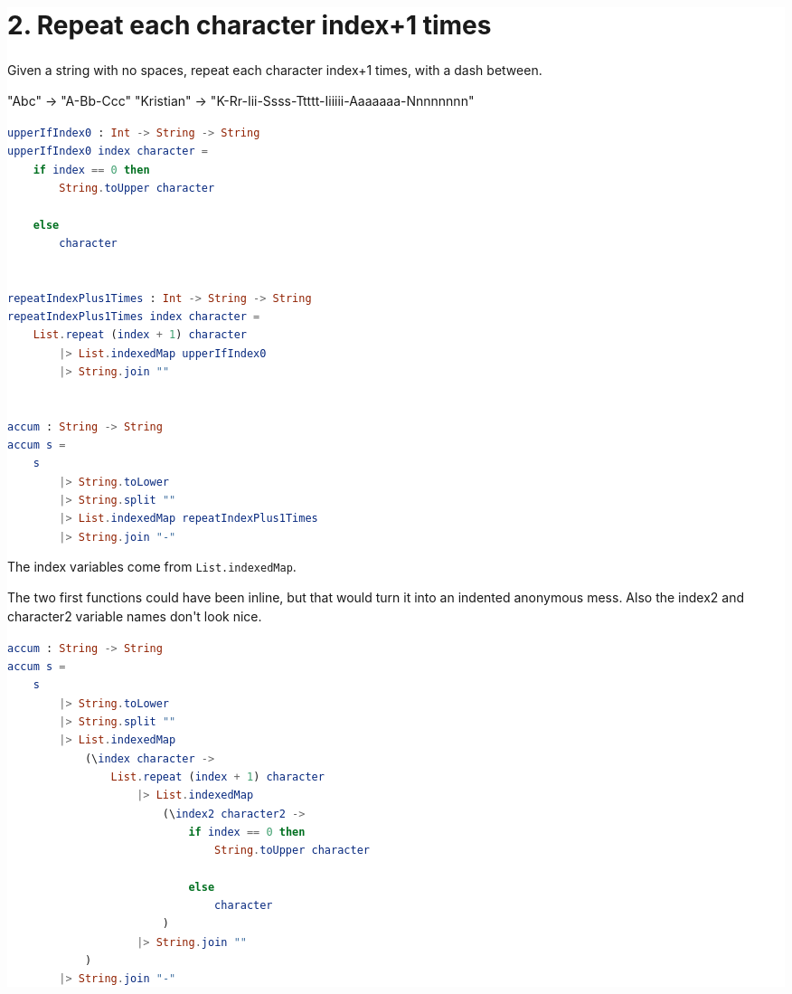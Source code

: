 # 2. Repeat each character index+1 times

Given a string with no spaces, repeat each character index+1 times, with a dash between.

"Abc" -> "A-Bb-Ccc"
"Kristian" -> "K-Rr-Iii-Ssss-Ttttt-Iiiiii-Aaaaaaa-Nnnnnnnn"

```elm
upperIfIndex0 : Int -> String -> String
upperIfIndex0 index character =
    if index == 0 then
        String.toUpper character

    else
        character


repeatIndexPlus1Times : Int -> String -> String
repeatIndexPlus1Times index character =
    List.repeat (index + 1) character
        |> List.indexedMap upperIfIndex0
        |> String.join ""


accum : String -> String
accum s =
    s
        |> String.toLower
        |> String.split ""
        |> List.indexedMap repeatIndexPlus1Times
        |> String.join "-"
```

The index variables come from `List.indexedMap`. 

The two first functions could have been inline, but that would turn it into an indented anonymous mess. Also the index2 and character2 variable names don't look nice.

```elm
accum : String -> String
accum s =
    s
        |> String.toLower
        |> String.split ""
        |> List.indexedMap
            (\index character ->
                List.repeat (index + 1) character
                    |> List.indexedMap
                        (\index2 character2 ->
                            if index == 0 then
                                String.toUpper character

                            else
                                character
                        )
                    |> String.join ""
            )
        |> String.join "-"
```
